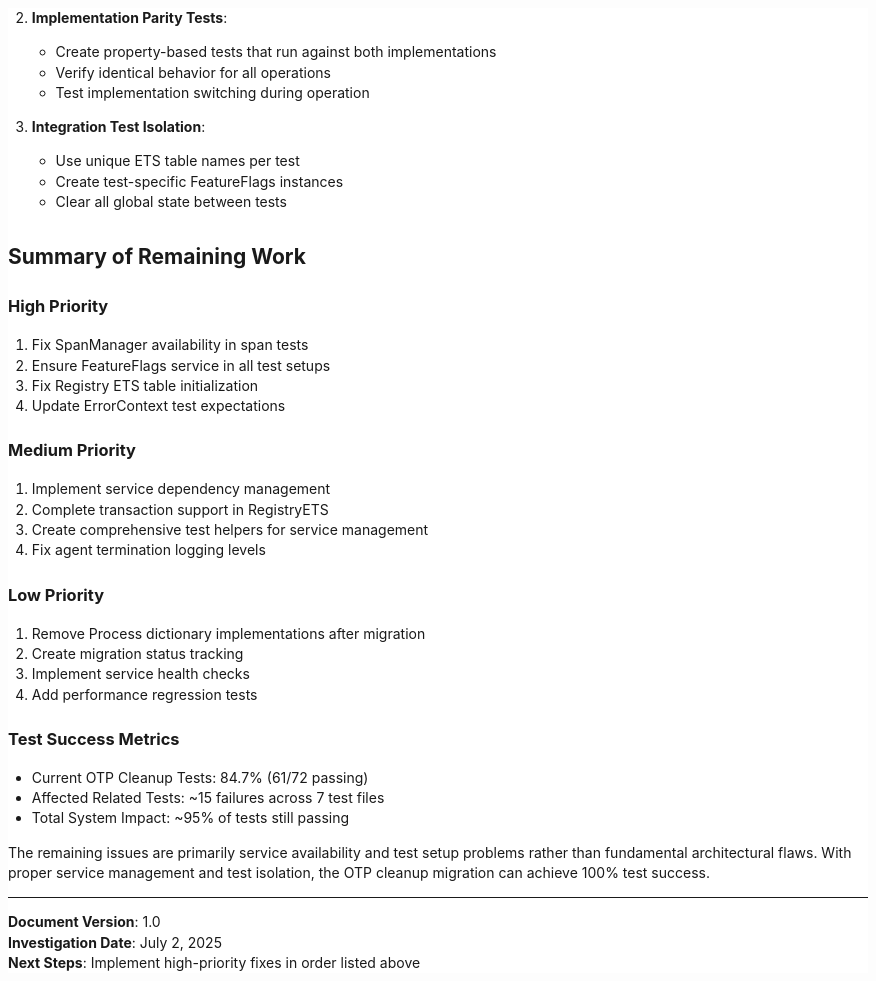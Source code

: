 2. **Implementation Parity Tests**:
   - Create property-based tests that run against both implementations
   - Verify identical behavior for all operations
   - Test implementation switching during operation

3. **Integration Test Isolation**:
   - Use unique ETS table names per test
   - Create test-specific FeatureFlags instances
   - Clear all global state between tests

## Summary of Remaining Work

### High Priority
1. Fix SpanManager availability in span tests
2. Ensure FeatureFlags service in all test setups
3. Fix Registry ETS table initialization
4. Update ErrorContext test expectations

### Medium Priority
1. Implement service dependency management
2. Complete transaction support in RegistryETS
3. Create comprehensive test helpers for service management
4. Fix agent termination logging levels

### Low Priority
1. Remove Process dictionary implementations after migration
2. Create migration status tracking
3. Implement service health checks
4. Add performance regression tests

### Test Success Metrics
- Current OTP Cleanup Tests: 84.7% (61/72 passing)
- Affected Related Tests: ~15 failures across 7 test files
- Total System Impact: ~95% of tests still passing

The remaining issues are primarily service availability and test setup problems rather than fundamental architectural flaws. With proper service management and test isolation, the OTP cleanup migration can achieve 100% test success.

---

**Document Version**: 1.0  
**Investigation Date**: July 2, 2025  
**Next Steps**: Implement high-priority fixes in order listed above